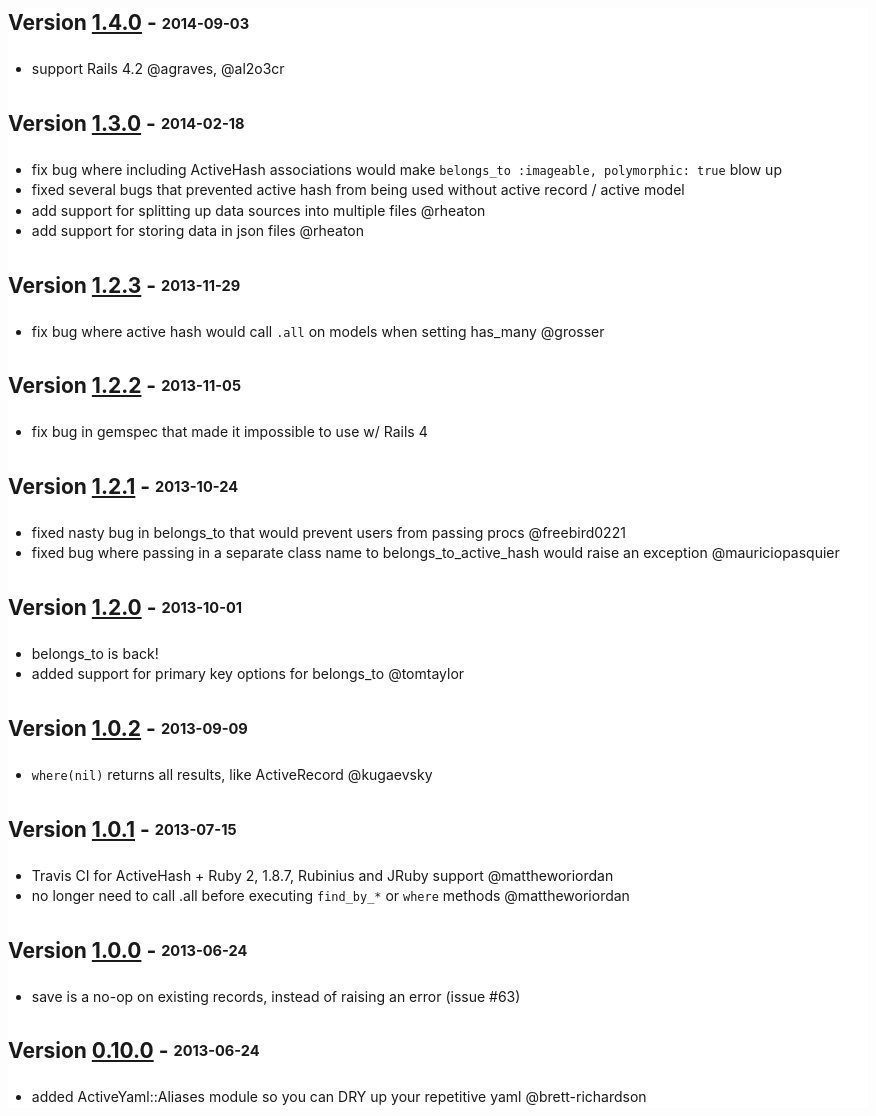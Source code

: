 ## Version [1.4.0] - <sub><sup>2014-09-03</sup></sub>

  - support Rails 4.2 @agraves, @al2o3cr

## Version [1.3.0] - <sub><sup>2014-02-18</sup></sub>

  - fix bug where including ActiveHash associations would make `belongs_to :imageable, polymorphic: true` blow up
  - fixed several bugs that prevented active hash from being used without active record / active model
  - add support for splitting up data sources into multiple files @rheaton
  - add support for storing data in json files @rheaton

## Version [1.2.3] - <sub><sup>2013-11-29</sup></sub>

  - fix bug where active hash would call `.all` on models when setting has_many @grosser

## Version [1.2.2] - <sub><sup>2013-11-05</sup></sub>

  - fix bug in gemspec that made it impossible to use w/ Rails 4

## Version [1.2.1] - <sub><sup>2013-10-24</sup></sub>

  - fixed nasty bug in belongs_to that would prevent users from passing procs @freebird0221
  - fixed bug where passing in a separate class name to belongs_to_active_hash would raise an exception @mauriciopasquier

## Version [1.2.0] - <sub><sup>2013-10-01</sup></sub>

  - belongs_to is back!
  - added support for primary key options for belongs_to @tomtaylor

## Version [1.0.2] - <sub><sup>2013-09-09</sup></sub>

  - `where(nil)` returns all results, like ActiveRecord @kugaevsky

## Version [1.0.1] - <sub><sup>2013-07-15</sup></sub>

  - Travis CI for ActiveHash + Ruby 2, 1.8.7, Rubinius and JRuby support @mattheworiordan
  - no longer need to call .all before executing `find_by_*` or `where` methods @mattheworiordan

## Version [1.0.0] - <sub><sup>2013-06-24</sup></sub>

  - save is a no-op on existing records, instead of raising an error (issue #63)

## Version [0.10.0] - <sub><sup>2013-06-24</sup></sub>

  - added ActiveYaml::Aliases module so you can DRY up your repetitive yaml @brett-richardson


[HEAD]: https://github.com/active-hash/active_hash/compare/v4.3.0...HEAD
[4.3.0]: https://github.com/active-hash/active_hash/compare/v3.2.0...v4.3.0
[4.2.0]: https://github.com/active-hash/active_hash/compare/v3.1.1...v4.2.0
[3.1.1]: https://github.com/active-hash/active_hash/compare/v3.1.0...v3.1.1
[3.1.0]: https://github.com/active-hash/active_hash/compare/v3.0.0...v3.1.0
[3.0.0]: https://github.com/active-hash/active_hash/compare/v2.3.0...v3.0.0
[2.3.0]: https://github.com/active-hash/active_hash/compare/v2.2.1...v2.3.0
[2.2.1]: https://github.com/active-hash/active_hash/compare/v2.2.0...v2.2.1
[2.2.0]: https://github.com/active-hash/active_hash/compare/v2.1.0...v2.2.0
[2.1.0]: https://github.com/active-hash/active_hash/compare/v2.0.0...v2.1.0
[2.0.0]: https://github.com/active-hash/active_hash/compare/v1.5.3...v2.0.0
[1.5.3]: https://github.com/active-hash/active_hash/compare/v1.5.2...v1.5.3
[1.5.2]: https://github.com/active-hash/active_hash/compare/v1.5.1...v1.5.2
[1.5.1]: https://github.com/active-hash/active_hash/compare/v1.5.0...v1.5.1
[1.5.0]: https://github.com/active-hash/active_hash/compare/v1.4.1...v1.5.0
[1.4.1]: https://github.com/active-hash/active_hash/compare/v1.4.0...v1.4.1
[1.4.0]: https://github.com/active-hash/active_hash/compare/v1.3.0...v1.4.0
[1.3.0]: https://github.com/active-hash/active_hash/compare/v1.2.3...v1.3.0
[1.2.3]: https://github.com/active-hash/active_hash/compare/v1.2.2...v1.2.3
[1.2.2]: https://github.com/active-hash/active_hash/compare/v1.2.1...v1.2.2
[1.2.1]: https://github.com/active-hash/active_hash/compare/v1.2.0...v1.2.1
[1.2.0]: https://github.com/active-hash/active_hash/compare/v1.0.2...v1.2.0
[1.0.2]: https://github.com/active-hash/active_hash/compare/v1.0.1...v1.0.2
[1.0.1]: https://github.com/active-hash/active_hash/compare/v1.0.0...v1.0.1
[1.0.0]: https://github.com/active-hash/active_hash/compare/v0.10.0...v1.0.0
[0.10.0]: https://github.com/active-hash/active_hash/compare/v0.9.14...v0.10.0
[0.9.14]: https://github.com/active-hash/active_hash/compare/v0.9.13...v0.9.14
[0.9.13]: https://github.com/active-hash/active_hash/compare/v0.9.12...v0.9.13
[0.9.12]: https://github.com/active-hash/active_hash/compare/v0.9.11...v0.9.12
[0.9.11]: https://github.com/active-hash/active_hash/compare/v0.9.10...v0.9.11
[0.9.10]: https://github.com/active-hash/active_hash/compare/v0.9.9...v0.9.10
[0.9.9]: https://github.com/active-hash/active_hash/compare/v0.9.8...v0.9.9
[0.9.8]: https://github.com/active-hash/active_hash/compare/v0.9.7...v0.9.8
[0.9.7]: https://github.com/active-hash/active_hash/compare/v0.9.6...v0.9.7
[0.9.6]: https://github.com/active-hash/active_hash/compare/v0.9.5...v0.9.6
[0.9.5]: https://github.com/active-hash/active_hash/compare/v0.9.4...v0.9.5
[0.9.4]: https://github.com/active-hash/active_hash/compare/v0.9.3...v0.9.4
[0.9.3]: https://github.com/active-hash/active_hash/compare/v0.9.2...v0.9.3
[0.9.2]: https://github.com/active-hash/active_hash/compare/v0.9.1...v0.9.2
[0.9.1]: https://github.com/active-hash/active_hash/compare/v0.9.0...v0.9.1
[0.9.0]: https://github.com/active-hash/active_hash/compare/v0.8.7...v0.9.0
[0.8.7]: https://github.com/active-hash/active_hash/compare/v0.8.6...v0.8.7
[0.8.6]: https://github.com/active-hash/active_hash/compare/v0.8.5...v0.8.6
[0.8.5]: https://github.com/active-hash/active_hash/compare/v0.8.4...v0.8.5
[0.8.4]: https://github.com/active-hash/active_hash/compare/v0.8.3...v0.8.4
[0.8.3]: https://github.com/active-hash/active_hash/compare/v0.8.2...v0.8.3
[0.8.2]: https://github.com/active-hash/active_hash/compare/v0.8.1...v0.8.2
[0.8.1]: https://github.com/active-hash/active_hash/compare/v0.8.0...v0.8.1
[0.8.0]: https://github.com/active-hash/active_hash/compare/v0.7.9...v0.8.0
[0.7.9]: https://github.com/active-hash/active_hash/compare/v0.7.8...v0.7.9
[0.7.8]: https://github.com/active-hash/active_hash/compare/v0.7.7...v0.7.8
[0.7.7]: https://github.com/active-hash/active_hash/compare/v0.7.6...v0.7.7
[0.7.6]: https://github.com/active-hash/active_hash/compare/v0.7.5...v0.7.6
[0.7.5]: https://github.com/active-hash/active_hash/compare/v0.7.4...v0.7.5
[0.7.4]: https://github.com/active-hash/active_hash/compare/v0.7.3...v0.7.4
[0.7.3]: https://github.com/active-hash/active_hash/compare/v0.7.2...v0.7.3
[0.7.2]: https://github.com/active-hash/active_hash/compare/v0.7.0...v0.7.2
[0.7.0]: https://github.com/active-hash/active_hash/compare/v0.6.1...v0.7.0
[0.6.1]: https://github.com/active-hash/active_hash/compare/v0.6.0...v0.6.1